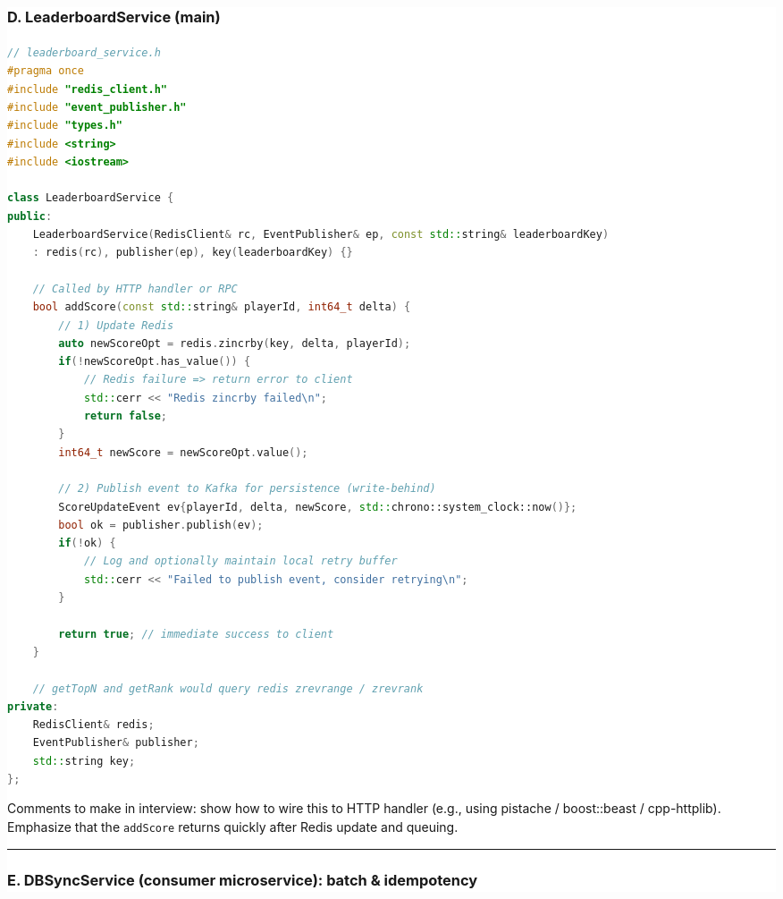 
### D. LeaderboardService (main)

```cpp
// leaderboard_service.h
#pragma once
#include "redis_client.h"
#include "event_publisher.h"
#include "types.h"
#include <string>
#include <iostream>

class LeaderboardService {
public:
    LeaderboardService(RedisClient& rc, EventPublisher& ep, const std::string& leaderboardKey)
    : redis(rc), publisher(ep), key(leaderboardKey) {}

    // Called by HTTP handler or RPC
    bool addScore(const std::string& playerId, int64_t delta) {
        // 1) Update Redis
        auto newScoreOpt = redis.zincrby(key, delta, playerId);
        if(!newScoreOpt.has_value()) {
            // Redis failure => return error to client
            std::cerr << "Redis zincrby failed\n";
            return false;
        }
        int64_t newScore = newScoreOpt.value();

        // 2) Publish event to Kafka for persistence (write-behind)
        ScoreUpdateEvent ev{playerId, delta, newScore, std::chrono::system_clock::now()};
        bool ok = publisher.publish(ev);
        if(!ok) {
            // Log and optionally maintain local retry buffer
            std::cerr << "Failed to publish event, consider retrying\n";
        }

        return true; // immediate success to client
    }

    // getTopN and getRank would query redis zrevrange / zrevrank
private:
    RedisClient& redis;
    EventPublisher& publisher;
    std::string key;
};
```

Comments to make in interview: show how to wire this to HTTP handler (e.g., using pistache / boost::beast / cpp-httplib). Emphasize that the `addScore` returns quickly after Redis update and queuing.

---

### E. DBSyncService (consumer microservice): batch & idempotency
